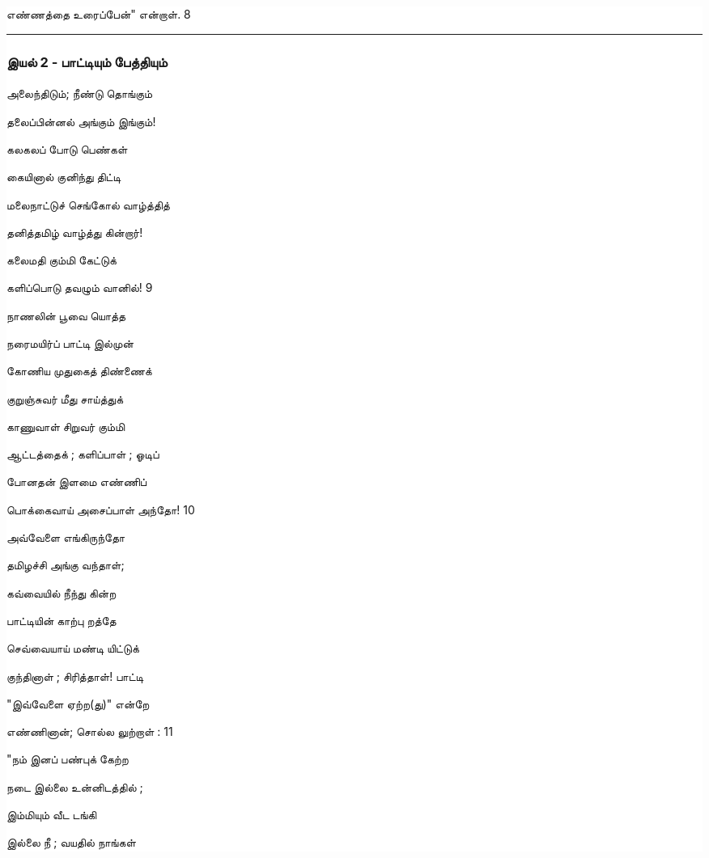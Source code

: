 எண்ணத்தை உரைப்பேன்" என்றாள். 8  

----------------  

  

### இயல் 2 - பாட்டியும் பேத்தியும்  

  

அலைந்திடும்; நீண்டு தொங்கும்  

தலைப்பின்னல் அங்கும் இங்கும்!  

கலகலப் போடு பெண்கள்  

கையினால் குனிந்து திட்டி  

மலைநாட்டுச் செங்கோல் வாழ்த்தித்  

தனித்தமிழ் வாழ்த்து கின்றார்!  

கலைமதி கும்மி கேட்டுக்  

களிப்பொடு தவழும் வானில்! 9  

நாணலின் பூவை யொத்த  

நரைமயிர்ப் பாட்டி இல்முன்  

கோணிய முதுகைத் திண்ணைக்  

குறுஞ்சுவர் மீது சாய்த்துக்  

காணுவாள் சிறுவர் கும்மி  

ஆட்டத்தைக் ; களிப்பாள் ; ஓடிப்  

போனதன் இளமை எண்ணிப்  

பொக்கைவாய் அசைப்பாள் அந்தோ! 10  

அவ்வேளை எங்கிருந்தோ  

தமிழச்சி அங்கு வந்தாள்;  

கவ்வையில் நீந்து கின்ற  

பாட்டியின் காற்பு றத்தே  

செவ்வையாய் மண்டி யிட்டுக்  

குந்தினாள் ; சிரித்தாள்! பாட்டி  

"இவ்வேளை ஏற்ற(து)" என்றே  

எண்ணினான்; சொல்ல லுற்றாள் : 11  

"நம் இனப் பண்புக் கேற்ற  

நடை இல்லை உன்னிடத்தில் ;  

இம்மியும் வீட டங்கி  

இல்லை நீ ; வயதில் நாங்கள்  
